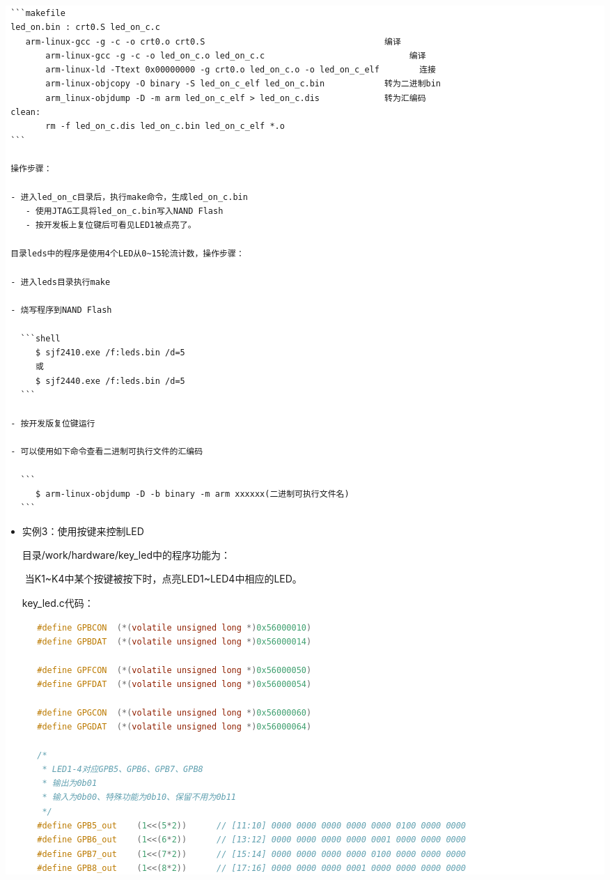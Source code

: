      ```makefile
     led_on.bin : crt0.S led_on_c.c
     	arm-linux-gcc -g -c -o crt0.o crt0.S									编译
        	arm-linux-gcc -g -c -o led_on_c.o led_on_c.c							 编译
        	arm-linux-ld -Ttext 0x00000000 -g crt0.o led_on_c.o -o led_on_c_elf	 	   连接
        	arm-linux-objcopy -O binary -S led_on_c_elf led_on_c.bin 			转为二进制bin
        	arm_linux-objdump -D -m arm led_on_c_elf > led_on_c.dis				转为汇编码
     clean:
        	rm -f led_on_c.dis led_on_c.bin led_on_c_elf *.o
     ```
     
     操作步骤：
     
     - 进入led_on_c目录后，执行make命令，生成led_on_c.bin
        - 使用JTAG工具将led_on_c.bin写入NAND Flash
        - 按开发板上复位键后可看见LED1被点亮了。
     
     目录leds中的程序是使用4个LED从0~15轮流计数，操作步骤：
     
     - 进入leds目录执行make
     
     - 烧写程序到NAND Flash
     
       ```shell
          $ sjf2410.exe /f:leds.bin /d=5
          或
          $ sjf2440.exe /f:leds.bin /d=5
       ```
     
     - 按开发版复位键运行
     
     - 可以使用如下命令查看二进制可执行文件的汇编码
     
       ```
          $ arm-linux-objdump -D -b binary -m arm xxxxxx(二进制可执行文件名)
       ```
     
   - 实例3：使用按键来控制LED
     
     目录/work/hardware/key_led中的程序功能为：
     
     ​		当K1~K4中某个按键被按下时，点亮LED1~LED4中相应的LED。
     
     key_led.c代码：
     
     ```c
        #define GPBCON	(*(volatile unsigned long *)0x56000010)
        #define GPBDAT	(*(volatile unsigned long *)0x56000014)
     
        #define GPFCON	(*(volatile unsigned long *)0x56000050)
        #define GPFDAT	(*(volatile unsigned long *)0x56000054)
     
        #define GPGCON	(*(volatile unsigned long *)0x56000060)
        #define GPGDAT	(*(volatile unsigned long *)0x56000064)
     
        /*
         * LED1-4对应GPB5、GPB6、GPB7、GPB8
         * 输出为0b01
         * 输入为0b00、特殊功能为0b10、保留不用为0b11
         */
        #define GPB5_out	(1<<(5*2))		// [11:10] 0000 0000 0000 0000 0000 0100 0000 0000
        #define GPB6_out	(1<<(6*2))		// [13:12] 0000 0000 0000 0000 0001 0000 0000 0000
        #define GPB7_out	(1<<(7*2))		// [15:14] 0000 0000 0000 0000 0100 0000 0000 0000
        #define GPB8_out	(1<<(8*2))		// [17:16] 0000 0000 0000 0001 0000 0000 0000 0000
     